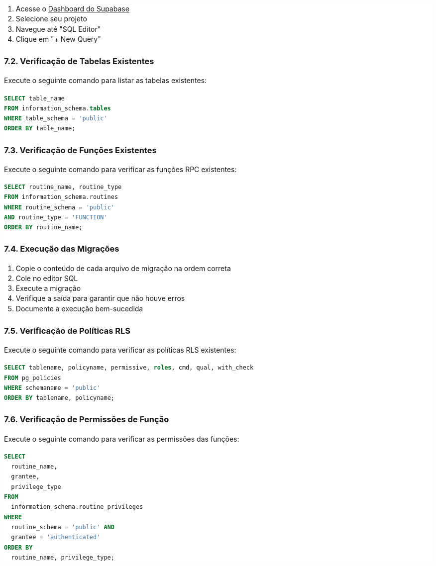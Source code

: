 1. Acesse o [Dashboard do Supabase](https://app.supabase.com)
2. Selecione seu projeto
3. Navegue até "SQL Editor"
4. Clique em "+ New Query"

### 7.2. Verificação de Tabelas Existentes

Execute o seguinte comando para listar as tabelas existentes:

```sql
SELECT table_name
FROM information_schema.tables
WHERE table_schema = 'public'
ORDER BY table_name;
```

### 7.3. Verificação de Funções Existentes

Execute o seguinte comando para verificar as funções RPC existentes:

```sql
SELECT routine_name, routine_type
FROM information_schema.routines
WHERE routine_schema = 'public'
AND routine_type = 'FUNCTION'
ORDER BY routine_name;
```

### 7.4. Execução das Migrações

1. Copie o conteúdo de cada arquivo de migração na ordem correta
2. Cole no editor SQL
3. Execute a migração
4. Verifique a saída para garantir que não houve erros
5. Documente a execução bem-sucedida

### 7.5. Verificação de Políticas RLS

Execute o seguinte comando para verificar as políticas RLS existentes:

```sql
SELECT tablename, policyname, permissive, roles, cmd, qual, with_check
FROM pg_policies
WHERE schemaname = 'public'
ORDER BY tablename, policyname;
```

### 7.6. Verificação de Permissões de Função

Execute o seguinte comando para verificar as permissões das funções:

```sql
SELECT 
  routine_name,
  grantee,
  privilege_type
FROM 
  information_schema.routine_privileges
WHERE 
  routine_schema = 'public' AND
  grantee = 'authenticated'
ORDER BY 
  routine_name, privilege_type;
```
